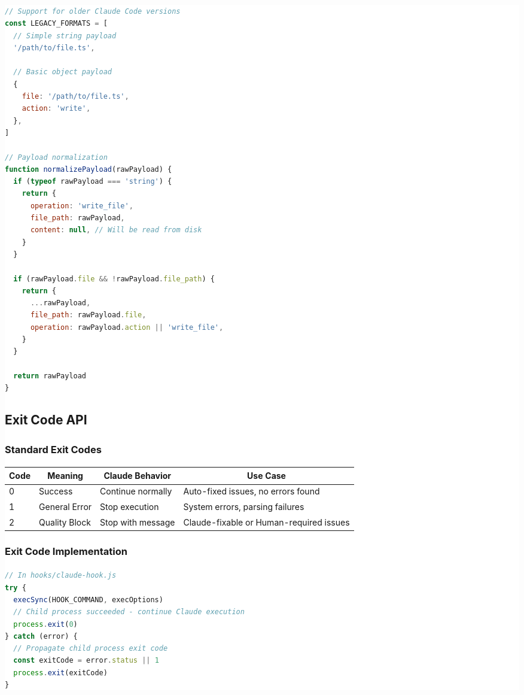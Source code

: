 ```javascript
// Support for older Claude Code versions
const LEGACY_FORMATS = [
  // Simple string payload
  '/path/to/file.ts',

  // Basic object payload
  {
    file: '/path/to/file.ts',
    action: 'write',
  },
]

// Payload normalization
function normalizePayload(rawPayload) {
  if (typeof rawPayload === 'string') {
    return {
      operation: 'write_file',
      file_path: rawPayload,
      content: null, // Will be read from disk
    }
  }

  if (rawPayload.file && !rawPayload.file_path) {
    return {
      ...rawPayload,
      file_path: rawPayload.file,
      operation: rawPayload.action || 'write_file',
    }
  }

  return rawPayload
}
```

## Exit Code API

### Standard Exit Codes

| Code | Meaning       | Claude Behavior   | Use Case                                |
| ---- | ------------- | ----------------- | --------------------------------------- |
| 0    | Success       | Continue normally | Auto-fixed issues, no errors found      |
| 1    | General Error | Stop execution    | System errors, parsing failures         |
| 2    | Quality Block | Stop with message | Claude-fixable or Human-required issues |

### Exit Code Implementation

```javascript
// In hooks/claude-hook.js
try {
  execSync(HOOK_COMMAND, execOptions)
  // Child process succeeded - continue Claude execution
  process.exit(0)
} catch (error) {
  // Propagate child process exit code
  const exitCode = error.status || 1
  process.exit(exitCode)
}
```
